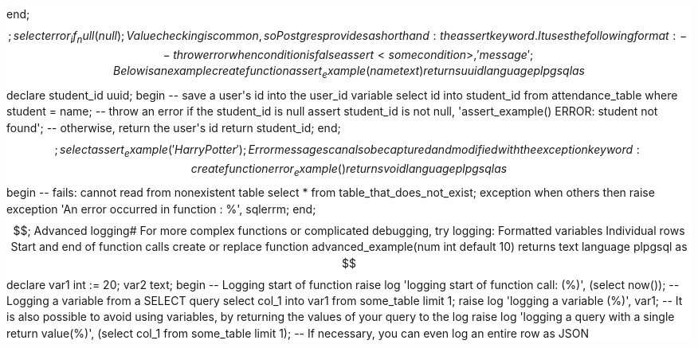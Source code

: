 end;
$$;
select error_if_null(null);
Value checking is common, so Postgres provides a shorthand: the assert keyword. It uses the following format:
-- throw error when condition is false
assert <some condition>, 'message';
Below is an example
create function assert_example(name text)
returns uuid
language plpgsql
as $$
declare
 student_id uuid;
begin
 -- save a user's id into the user_id variable
 select
   id into student_id
 from attendance_table
 where student = name;
 -- throw an error if the student_id is null
 assert student_id is not null, 'assert_example() ERROR: student not found';
 -- otherwise, return the user's id
 return student_id;
end;
$$;
select assert_example('Harry Potter');
Error messages can also be captured and modified with the exception keyword:
create function error_example()
returns void
language plpgsql
as $$
begin
 -- fails: cannot read from nonexistent table
 select * from table_that_does_not_exist;
 exception
     when others then
         raise exception 'An error occurred in function <function name>: %', sqlerrm;
end;
$$;
Advanced logging#
For more complex functions or complicated debugging, try logging:
Formatted variables
Individual rows
Start and end of function calls
create or replace function advanced_example(num int default 10)
returns text
language plpgsql
as $$
declare
   var1 int := 20;
   var2 text;
begin
   -- Logging start of function
   raise log 'logging start of function call: (%)', (select now());
   -- Logging a variable from a SELECT query
   select
     col_1 into var1
   from some_table
   limit 1;
   raise log 'logging a variable (%)', var1;
   -- It is also possible to avoid using variables, by returning the values of your query to the log
   raise log 'logging a query with a single return value(%)', (select col_1 from some_table limit 1);
   -- If necessary, you can even log an entire row as JSON